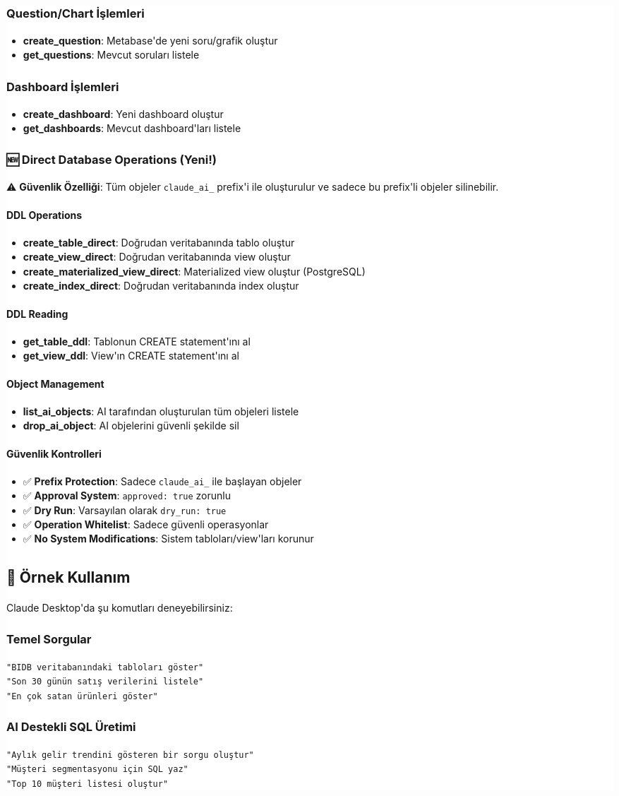 ### Question/Chart İşlemleri

- **create_question**: Metabase'de yeni soru/grafik oluştur
- **get_questions**: Mevcut soruları listele

### Dashboard İşlemleri

- **create_dashboard**: Yeni dashboard oluştur
- **get_dashboards**: Mevcut dashboard'ları listele

### 🆕 Direct Database Operations (Yeni!)

⚠️ **Güvenlik Özelliği**: Tüm objeler `claude_ai_` prefix'i ile oluşturulur ve sadece bu prefix'li objeler silinebilir.

#### DDL Operations
- **create_table_direct**: Doğrudan veritabanında tablo oluştur
- **create_view_direct**: Doğrudan veritabanında view oluştur  
- **create_materialized_view_direct**: Materialized view oluştur (PostgreSQL)
- **create_index_direct**: Doğrudan veritabanında index oluştur

#### DDL Reading
- **get_table_ddl**: Tablonun CREATE statement'ını al
- **get_view_ddl**: View'ın CREATE statement'ını al

#### Object Management
- **list_ai_objects**: AI tarafından oluşturulan tüm objeleri listele
- **drop_ai_object**: AI objelerini güvenli şekilde sil

#### Güvenlik Kontrolleri
- ✅ **Prefix Protection**: Sadece `claude_ai_` ile başlayan objeler
- ✅ **Approval System**: `approved: true` zorunlu
- ✅ **Dry Run**: Varsayılan olarak `dry_run: true` 
- ✅ **Operation Whitelist**: Sadece güvenli operasyonlar
- ✅ **No System Modifications**: Sistem tabloları/view'ları korunur

## 💬 Örnek Kullanım

Claude Desktop'da şu komutları deneyebilirsiniz:

### Temel Sorgular
```
"BIDB veritabanındaki tabloları göster"
"Son 30 günün satış verilerini listele"
"En çok satan ürünleri göster"
```

### AI Destekli SQL Üretimi
```
"Aylık gelir trendini gösteren bir sorgu oluştur"
"Müşteri segmentasyonu için SQL yaz"
"Top 10 müşteri listesi oluştur"
```
